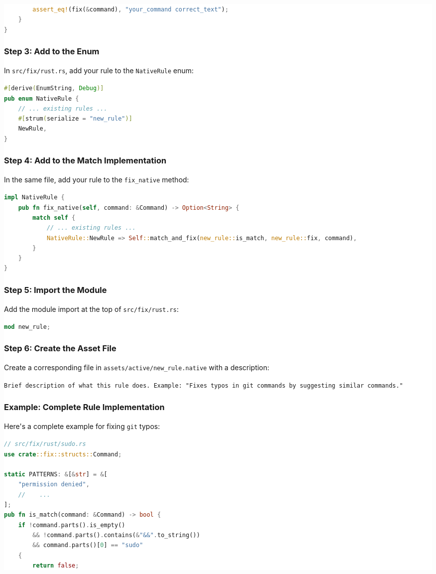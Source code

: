 ```rust
        assert_eq!(fix(&command), "your_command correct_text");
    }
}
```

### Step 3: Add to the Enum

In `src/fix/rust.rs`, add your rule to the `NativeRule` enum:

```rust
#[derive(EnumString, Debug)]
pub enum NativeRule {
    // ... existing rules ...
    #[strum(serialize = "new_rule")]
    NewRule,
}
```

### Step 4: Add to the Match Implementation

In the same file, add your rule to the `fix_native` method:

```rust
impl NativeRule {
    pub fn fix_native(self, command: &Command) -> Option<String> {
        match self {
            // ... existing rules ...
            NativeRule::NewRule => Self::match_and_fix(new_rule::is_match, new_rule::fix, command),
        }
    }
}
```

### Step 5: Import the Module

Add the module import at the top of `src/fix/rust.rs`:

```rust
mod new_rule;
```

### Step 6: Create the Asset File

Create a corresponding file in `assets/active/new_rule.native` with a description:

```
Brief description of what this rule does. Example: "Fixes typos in git commands by suggesting similar commands."
```

### Example: Complete Rule Implementation

Here's a complete example for fixing `git` typos:

```rust
// src/fix/rust/sudo.rs
use crate::fix::structs::Command;

static PATTERNS: &[&str] = &[
    "permission denied",
    //    ...
];
pub fn is_match(command: &Command) -> bool {
    if !command.parts().is_empty()
        && !command.parts().contains(&"&&".to_string())
        && command.parts()[0] == "sudo"
    {
        return false;
```